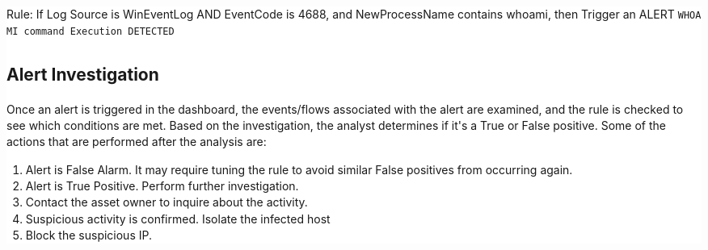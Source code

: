 Rule: If Log Source is WinEventLog AND EventCode is 4688, and NewProcessName contains whoami, then Trigger an ALERT `WHOAMI command Execution DETECTED`

## Alert Investigation

 Once an alert is triggered in the dashboard, the events/flows associated with the alert are examined, and the rule is checked to see which conditions are met. Based on the investigation, the analyst determines if it's a True or False positive. Some of the actions that are performed after the analysis are:
1. Alert is False Alarm. It may require tuning the rule to avoid similar False positives from occurring again.
2. Alert is True Positive. Perform further investigation.
3. Contact the asset owner to inquire about the activity.
4. Suspicious activity is confirmed. Isolate the infected host
5. Block the suspicious IP.